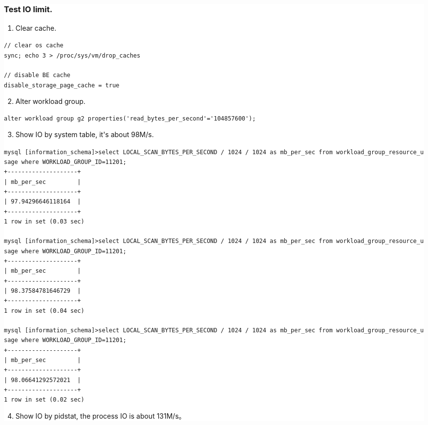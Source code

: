 
### Test IO limit.
1. Clear cache.
```
// clear os cache
sync; echo 3 > /proc/sys/vm/drop_caches

// disable BE cache
disable_storage_page_cache = true
```

2. Alter workload group.
```
alter workload group g2 properties('read_bytes_per_second'='104857600');
```

3. Show IO by system table, it's about 98M/s.
```
mysql [information_schema]>select LOCAL_SCAN_BYTES_PER_SECOND / 1024 / 1024 as mb_per_sec from workload_group_resource_usage where WORKLOAD_GROUP_ID=11201;
+--------------------+
| mb_per_sec         |
+--------------------+
| 97.94296646118164  |
+--------------------+
1 row in set (0.03 sec)

mysql [information_schema]>select LOCAL_SCAN_BYTES_PER_SECOND / 1024 / 1024 as mb_per_sec from workload_group_resource_usage where WORKLOAD_GROUP_ID=11201;
+--------------------+
| mb_per_sec         |
+--------------------+
| 98.37584781646729  |
+--------------------+
1 row in set (0.04 sec)

mysql [information_schema]>select LOCAL_SCAN_BYTES_PER_SECOND / 1024 / 1024 as mb_per_sec from workload_group_resource_usage where WORKLOAD_GROUP_ID=11201;
+--------------------+
| mb_per_sec         |
+--------------------+
| 98.06641292572021  |
+--------------------+
1 row in set (0.02 sec)
```

4. Show IO by pidstat, the process IO is about 131M/s。
